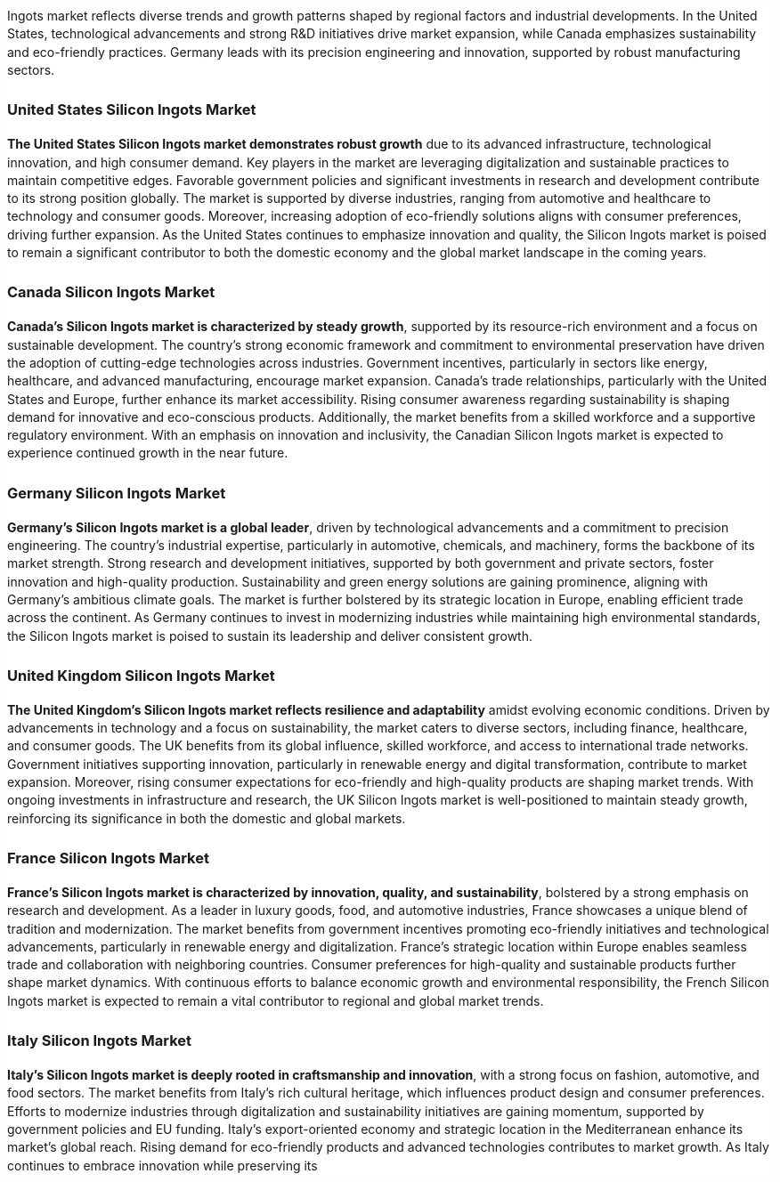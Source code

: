Ingots market reflects diverse trends and growth patterns shaped by regional factors and industrial developments. In the United States, technological advancements and strong R&amp;D initiatives drive market expansion, while Canada emphasizes sustainability and eco-friendly practices. Germany leads with its precision engineering and innovation, supported by robust manufacturing sectors.</span></em></p></blockquote><h3><strong>United States Silicon Ingots Market</strong></h3><p><strong>The United States Silicon Ingots market demonstrates robust growth</strong> due to its advanced infrastructure, technological innovation, and high consumer demand. Key players in the market are leveraging digitalization and sustainable practices to maintain competitive edges. Favorable government policies and significant investments in research and development contribute to its strong position globally. The market is supported by diverse industries, ranging from automotive and healthcare to technology and consumer goods. Moreover, increasing adoption of eco-friendly solutions aligns with consumer preferences, driving further expansion. As the United States continues to emphasize innovation and quality, the Silicon Ingots market is poised to remain a significant contributor to both the domestic economy and the global market landscape in the coming years.</p><h3><strong>Canada Silicon Ingots Market</strong></h3><p><strong>Canada&rsquo;s Silicon Ingots market is characterized by steady growth</strong>, supported by its resource-rich environment and a focus on sustainable development. The country&rsquo;s strong economic framework and commitment to environmental preservation have driven the adoption of cutting-edge technologies across industries. Government incentives, particularly in sectors like energy, healthcare, and advanced manufacturing, encourage market expansion. Canada&rsquo;s trade relationships, particularly with the United States and Europe, further enhance its market accessibility. Rising consumer awareness regarding sustainability is shaping demand for innovative and eco-conscious products. Additionally, the market benefits from a skilled workforce and a supportive regulatory environment. With an emphasis on innovation and inclusivity, the Canadian Silicon Ingots market is expected to experience continued growth in the near future.</p><h3><strong>Germany Silicon Ingots Market</strong></h3><p><strong>Germany&rsquo;s Silicon Ingots market is a global leader</strong>, driven by technological advancements and a commitment to precision engineering. The country&rsquo;s industrial expertise, particularly in automotive, chemicals, and machinery, forms the backbone of its market strength. Strong research and development initiatives, supported by both government and private sectors, foster innovation and high-quality production. Sustainability and green energy solutions are gaining prominence, aligning with Germany&rsquo;s ambitious climate goals. The market is further bolstered by its strategic location in Europe, enabling efficient trade across the continent. As Germany continues to invest in modernizing industries while maintaining high environmental standards, the Silicon Ingots market is poised to sustain its leadership and deliver consistent growth.</p><h3><strong>United Kingdom Silicon Ingots Market</strong></h3><p><strong>The United Kingdom&rsquo;s Silicon Ingots market reflects resilience and adaptability</strong> amidst evolving economic conditions. Driven by advancements in technology and a focus on sustainability, the market caters to diverse sectors, including finance, healthcare, and consumer goods. The UK benefits from its global influence, skilled workforce, and access to international trade networks. Government initiatives supporting innovation, particularly in renewable energy and digital transformation, contribute to market expansion. Moreover, rising consumer expectations for eco-friendly and high-quality products are shaping market trends. With ongoing investments in infrastructure and research, the UK Silicon Ingots market is well-positioned to maintain steady growth, reinforcing its significance in both the domestic and global markets.</p><h3><strong>France Silicon Ingots Market</strong></h3><p><strong>France&rsquo;s Silicon Ingots market is characterized by innovation, quality, and sustainability</strong>, bolstered by a strong emphasis on research and development. As a leader in luxury goods, food, and automotive industries, France showcases a unique blend of tradition and modernization. The market benefits from government incentives promoting eco-friendly initiatives and technological advancements, particularly in renewable energy and digitalization. France&rsquo;s strategic location within Europe enables seamless trade and collaboration with neighboring countries. Consumer preferences for high-quality and sustainable products further shape market dynamics. With continuous efforts to balance economic growth and environmental responsibility, the French Silicon Ingots market is expected to remain a vital contributor to regional and global market trends.</p><h3><strong>Italy Silicon Ingots Market</strong></h3><p><strong>Italy&rsquo;s Silicon Ingots market is deeply rooted in craftsmanship and innovation</strong>, with a strong focus on fashion, automotive, and food sectors. The market benefits from Italy&rsquo;s rich cultural heritage, which influences product design and consumer preferences. Efforts to modernize industries through digitalization and sustainability initiatives are gaining momentum, supported by government policies and EU funding. Italy&rsquo;s export-oriented economy and strategic location in the Mediterranean enhance its market&rsquo;s global reach. Rising demand for eco-friendly products and advanced technologies contributes to market growth. As Italy continues to embrace innovation while preserving its